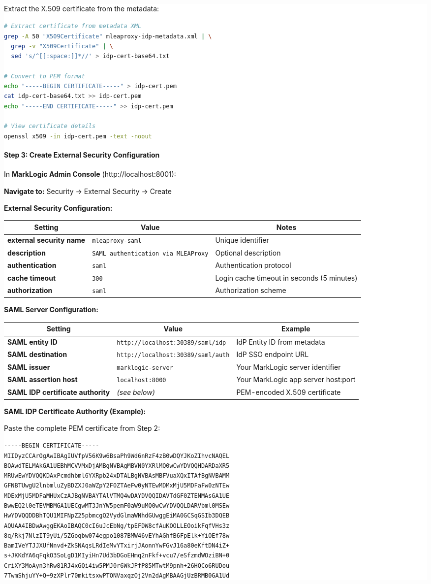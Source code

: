 Extract the X.509 certificate from the metadata:

```bash
# Extract certificate from metadata XML
grep -A 50 "X509Certificate" mleaproxy-idp-metadata.xml | \
  grep -v "X509Certificate" | \
  sed 's/^[[:space:]]*//' > idp-cert-base64.txt

# Convert to PEM format
echo "-----BEGIN CERTIFICATE-----" > idp-cert.pem
cat idp-cert-base64.txt >> idp-cert.pem
echo "-----END CERTIFICATE-----" >> idp-cert.pem

# View certificate details
openssl x509 -in idp-cert.pem -text -noout
```

#### Step 3: Create External Security Configuration

In **MarkLogic Admin Console** (http://localhost:8001):

**Navigate to:** Security → External Security → Create

**External Security Configuration:**

| Setting | Value | Notes |
|---------|-------|-------|
| **external security name** | `mleaproxy-saml` | Unique identifier |
| **description** | `SAML authentication via MLEAProxy` | Optional description |
| **authentication** | `saml` | Authentication protocol |
| **cache timeout** | `300` | Login cache timeout in seconds (5 minutes) |
| **authorization** | `saml` | Authorization scheme |

**SAML Server Configuration:**

| Setting | Value | Example |
|---------|-------|---------|
| **SAML entity ID** | `http://localhost:30389/saml/idp` | IdP Entity ID from metadata |
| **SAML destination** | `http://localhost:30389/saml/auth` | IdP SSO endpoint URL |
| **SAML issuer** | `marklogic-server` | Your MarkLogic server identifier |
| **SAML assertion host** | `localhost:8000` | Your MarkLogic app server host:port |
| **SAML IDP certificate authority** | *(see below)* | PEM-encoded X.509 certificate |

**SAML IDP Certificate Authority (Example):**

Paste the complete PEM certificate from Step 2:

```
-----BEGIN CERTIFICATE-----
MIIDyzCCArOgAwIBAgIUVfpV56K9w6BsaPh9Wd6nRzF4zB0wDQYJKoZIhvcNAQEL
BQAwdTELMAkGA1UEBhMCVVMxDjAMBgNVBAgMBVN0YXRlMQ0wCwYDVQQHDARDaXR5
MRUwEwYDVQQKDAxPcmdhbml6YXRpb24xDTALBgNVBAsMBFVuaXQxITAfBgNVBAMM
GFNBTUwgU2lnbmluZyBDZXJ0aWZpY2F0ZTAeFw0yNTEwMDMxMjU5MDFaFw0zNTEw
MDExMjU5MDFaMHUxCzAJBgNVBAYTAlVTMQ4wDAYDVQQIDAVTdGF0ZTENMAsGA1UE
BwwEQ2l0eTEVMBMGA1UECgwMT3JnYW5pemF0aW9uMQ0wCwYDVQQLDARVbml0MSEw
HwYDVQQDDBhTQU1MIFNpZ25pbmcgQ2VydGlmaWNhdGUwggEiMA0GCSqGSIb3DQEB
AQUAA4IBDwAwggEKAoIBAQC0cI6uJcEbNg/tpEFDW8cfAuKOOLLEOoikFqfVHs3z
8q/Rkj7NlzIT9yUi/5ZGoqbw074egpo1087BMW46vEYhAGhfB6FpElk+YiOEf78w
BamIVeYTJJXUfNnvd+ZkSNAqsLRdIeMvYTxirjJAonnYwFGvJ16a80eKftDN4iZ+
s+JKKdYA6qFqkO3SoLgD1MIyiHn7Ud3bDGoEHmq2nFkf+vcu7/eSfzmdWOziBN+0
CriXY3MoAyn3hRw81RJ4xGQi4iw5PMJ0r6WkJPfP85MTwtM9pnh+26HQCo6RUDou
7TwmShjuYY+Q+9zXPlr70mkitsxwPTONVaxqzOj2Vn2dAgMBAAGjUzBRMB0GA1Ud
```